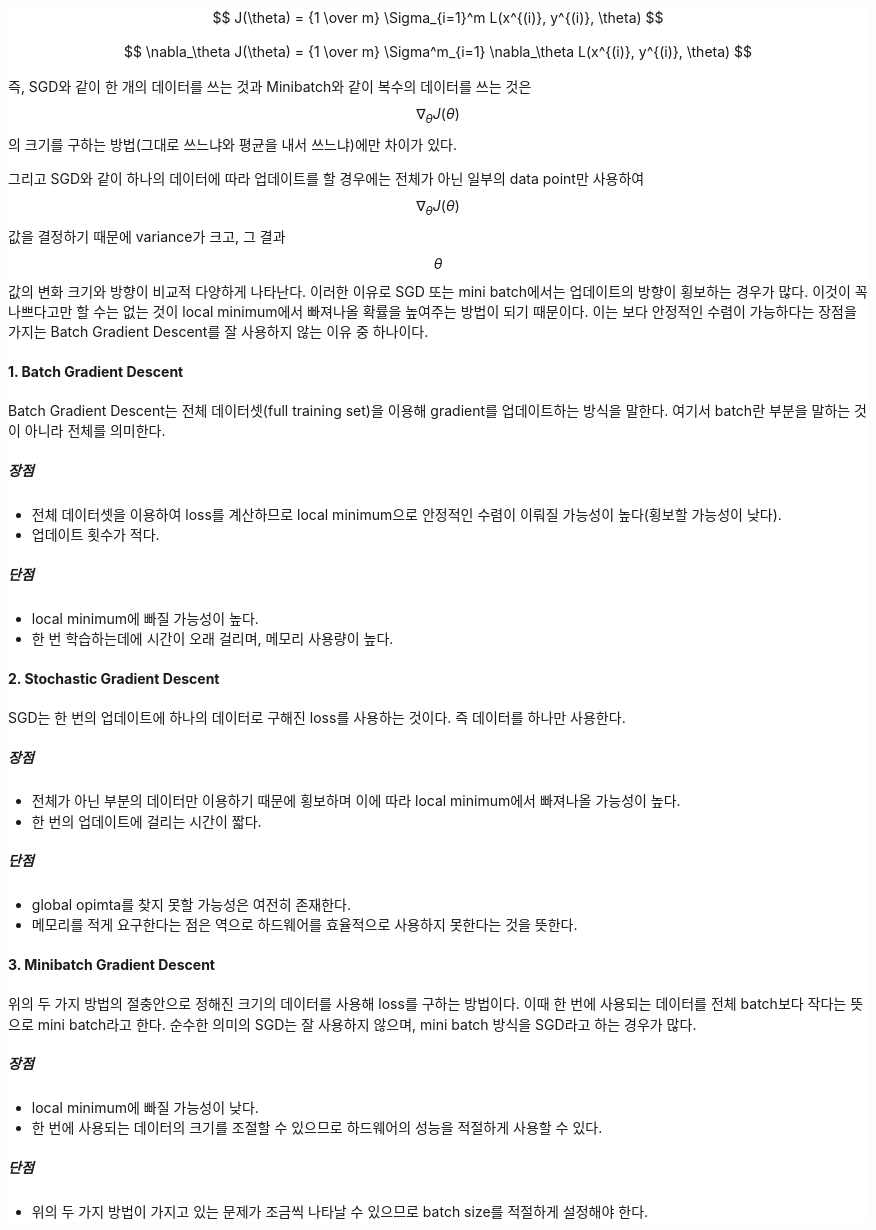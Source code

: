 $$
J(\theta) = {1 \over m} \Sigma_{i=1}^m L(x^{(i)}, y^{(i)}, \theta)
$$

$$
\nabla_\theta J(\theta) = {1 \over m} \Sigma^m_{i=1} \nabla_\theta L(x^{(i)}, y^{(i)}, \theta)
$$

즉, SGD와 같이 한 개의 데이터를 쓰는 것과 Minibatch와 같이 복수의 데이터를 쓰는 것은 $$\nabla_\theta J(\theta)$$의 크기를 구하는 방법(그대로 쓰느냐와 평균을 내서 쓰느냐)에만 차이가 있다.

그리고 SGD와 같이 하나의 데이터에 따라 업데이트를 할 경우에는 전체가 아닌 일부의 data point만 사용하여 $$\nabla_\theta J(\theta)$$ 값을 결정하기 때문에 variance가 크고, 그 결과 $$\theta$$ 값의 변화 크기와 방향이 비교적 다양하게 나타난다. 이러한 이유로 SGD 또는 mini batch에서는 업데이트의 방향이 횡보하는 경우가 많다. 이것이 꼭 나쁘다고만 할 수는 없는 것이 local minimum에서 빠져나올 확률을 높여주는 방법이 되기 때문이다. 이는 보다 안정적인 수렴이 가능하다는 장점을 가지는 Batch Gradient Descent를 잘 사용하지 않는 이유 중 하나이다.

#### 1. Batch Gradient Descent

Batch Gradient Descent는 전체 데이터셋(full training set)을 이용해 gradient를 업데이트하는 방식을 말한다. 여기서 batch란 부분을 말하는 것이 아니라 전체를 의미한다.

##### 장점

- 전체 데이터셋을 이용하여 loss를 계산하므로 local minimum으로 안정적인 수렴이 이뤄질 가능성이 높다(횡보할 가능성이 낮다).
- 업데이트 횟수가 적다.

##### 단점

- local minimum에 빠질 가능성이 높다.
- 한 번 학습하는데에 시간이 오래 걸리며, 메모리 사용량이 높다.

#### 2. Stochastic Gradient Descent

SGD는 한 번의 업데이트에 하나의 데이터로 구해진 loss를 사용하는 것이다. 즉 데이터를 하나만 사용한다.

##### 장점

- 전체가 아닌 부분의 데이터만 이용하기 때문에 횡보하며 이에 따라 local minimum에서 빠져나올 가능성이 높다.
- 한 번의 업데이트에 걸리는 시간이 짧다.

##### 단점

- global opimta를 찾지 못할 가능성은 여전히 존재한다.
- 메모리를 적게 요구한다는 점은 역으로 하드웨어를 효율적으로 사용하지 못한다는 것을 뜻한다.

#### 3. Minibatch Gradient Descent

위의 두 가지 방법의 절충안으로 정해진 크기의 데이터를 사용해 loss를 구하는 방법이다. 이때 한 번에 사용되는 데이터를 전체 batch보다 작다는 뜻으로 mini batch라고 한다. 순수한 의미의 SGD는 잘 사용하지 않으며, mini batch 방식을 SGD라고 하는 경우가 많다.

##### 장점

- local minimum에 빠질 가능성이 낮다.
- 한 번에 사용되는 데이터의 크기를 조절할 수 있으므로 하드웨어의 성능을 적절하게 사용할 수 있다.

##### 단점

- 위의 두 가지 방법이 가지고 있는 문제가 조금씩 나타날 수 있으므로 batch size를 적절하게 설정해야 한다.
